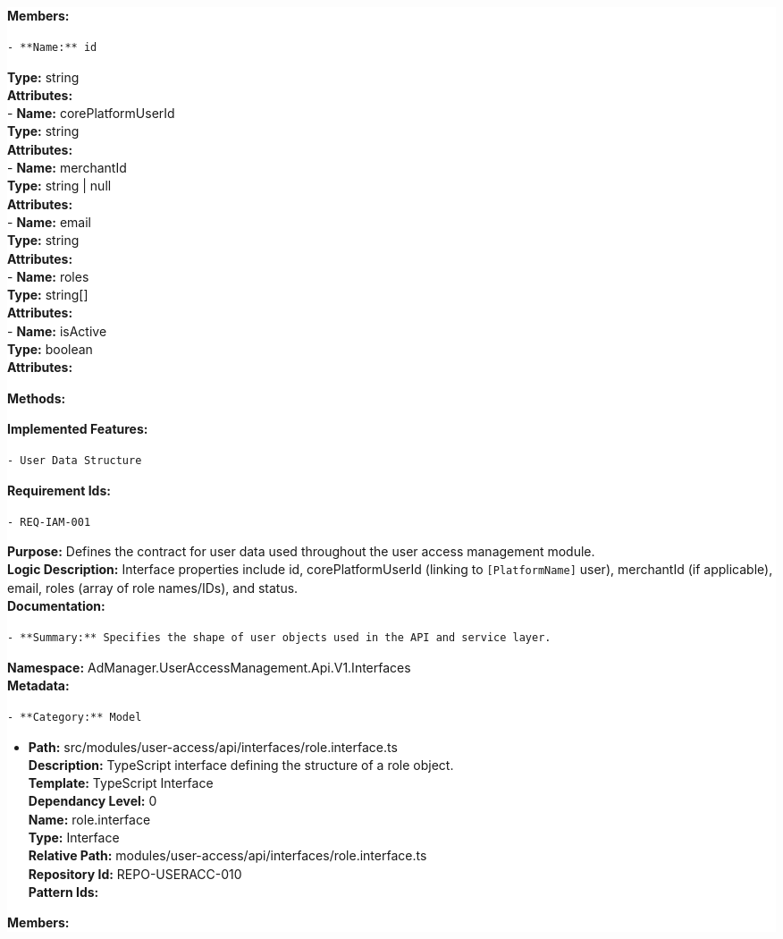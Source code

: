     
**Members:**
    
    - **Name:** id  
**Type:** string  
**Attributes:**   
    - **Name:** corePlatformUserId  
**Type:** string  
**Attributes:**   
    - **Name:** merchantId  
**Type:** string | null  
**Attributes:**   
    - **Name:** email  
**Type:** string  
**Attributes:**   
    - **Name:** roles  
**Type:** string[]  
**Attributes:**   
    - **Name:** isActive  
**Type:** boolean  
**Attributes:**   
    
**Methods:**
    
    
**Implemented Features:**
    
    - User Data Structure
    
**Requirement Ids:**
    
    - REQ-IAM-001
    
**Purpose:** Defines the contract for user data used throughout the user access management module.  
**Logic Description:** Interface properties include id, corePlatformUserId (linking to `[PlatformName]` user), merchantId (if applicable), email, roles (array of role names/IDs), and status.  
**Documentation:**
    
    - **Summary:** Specifies the shape of user objects used in the API and service layer.
    
**Namespace:** AdManager.UserAccessManagement.Api.V1.Interfaces  
**Metadata:**
    
    - **Category:** Model
    
- **Path:** src/modules/user-access/api/interfaces/role.interface.ts  
**Description:** TypeScript interface defining the structure of a role object.  
**Template:** TypeScript Interface  
**Dependancy Level:** 0  
**Name:** role.interface  
**Type:** Interface  
**Relative Path:** modules/user-access/api/interfaces/role.interface.ts  
**Repository Id:** REPO-USERACC-010  
**Pattern Ids:**
    
    
**Members:**
    